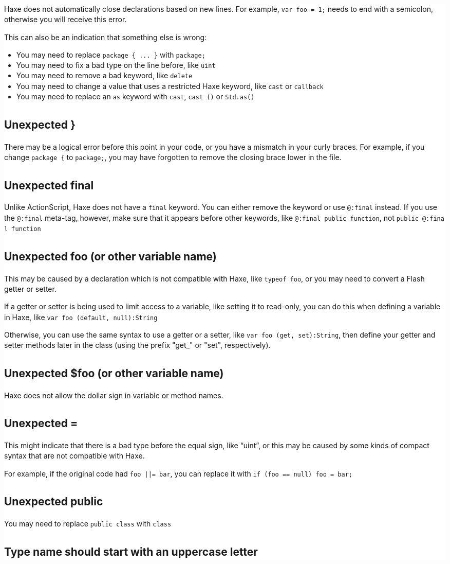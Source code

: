Haxe does not automatically close declarations based on new lines. For example, `var foo = 1;` needs to end with a semicolon, otherwise you will receive this error.

This can also be an indication that something else is wrong:

 * You may need to replace `package { ... }` with `package;`
 * You may need to fix a bad type on the line before, like `uint`
 * You may need to remove a bad keyword, like `delete`
 * You may need to change a value that uses a restricted Haxe keyword, like `cast` or `callback`
 * You may need to replace an `as` keyword with `cast`, `cast ()` or `Std.as()`

## Unexpected }

There may be a logical error before this point in your code, or you have a mismatch in your curly braces. For example, if you change `package {` to `package;`, you may have forgotten to remove the closing brace lower in the file.

## Unexpected final

Unlike ActionScript, Haxe does not have a `final` keyword. You can either remove the keyword or use `@:final` instead. If you use the `@:final` meta-tag, however, make sure that it appears before other keywords, like `@:final public function`, not `public @:final function`

## Unexpected foo (or other variable name)

This may be caused by a declaration which is not compatible with Haxe, like `typeof foo`, or you may need to convert a Flash getter or setter.

If a getter or setter is being used to limit access to a variable, like setting it to read-only, you can do this when defining a variable in Haxe, like `var foo (default, null):String`

Otherwise, you can use the same syntax to use a getter or a setter, like `var foo (get, set):String`, then define your getter and setter methods later in the class (using the prefix "get_" or "set", respectively).

## Unexpected $foo (or other variable name)

Haxe does not allow the dollar sign in variable or method names.

## Unexpected =

This might indicate that there is a bad type before the equal sign, like “uint”, or this may be caused by some kinds of compact syntax that are not compatible with Haxe.

For example, if the original code had `foo ||= bar`, you can replace it with `if (foo == null) foo = bar;`

## Unexpected public

You may need to replace `public class` with `class`

## Type name should start with an uppercase letter
